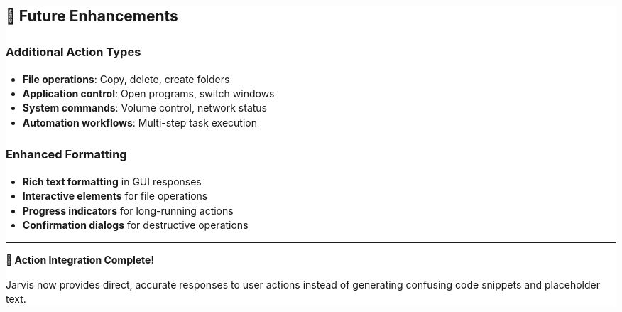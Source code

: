 ## 🔮 **Future Enhancements**

### **Additional Action Types**
- **File operations**: Copy, delete, create folders
- **Application control**: Open programs, switch windows
- **System commands**: Volume control, network status
- **Automation workflows**: Multi-step task execution

### **Enhanced Formatting**
- **Rich text formatting** in GUI responses
- **Interactive elements** for file operations
- **Progress indicators** for long-running actions
- **Confirmation dialogs** for destructive operations

---

**🎉 Action Integration Complete!**

Jarvis now provides direct, accurate responses to user actions instead of generating confusing code snippets and placeholder text.
